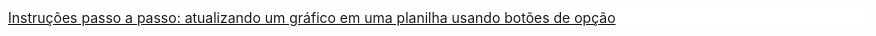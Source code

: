  [Instruções passo a passo: atualizando um gráfico em uma planilha usando botões de opção](../vsto/walkthrough-updating-a-chart-in-a-worksheet-using-radio-buttons.md)  
  
  